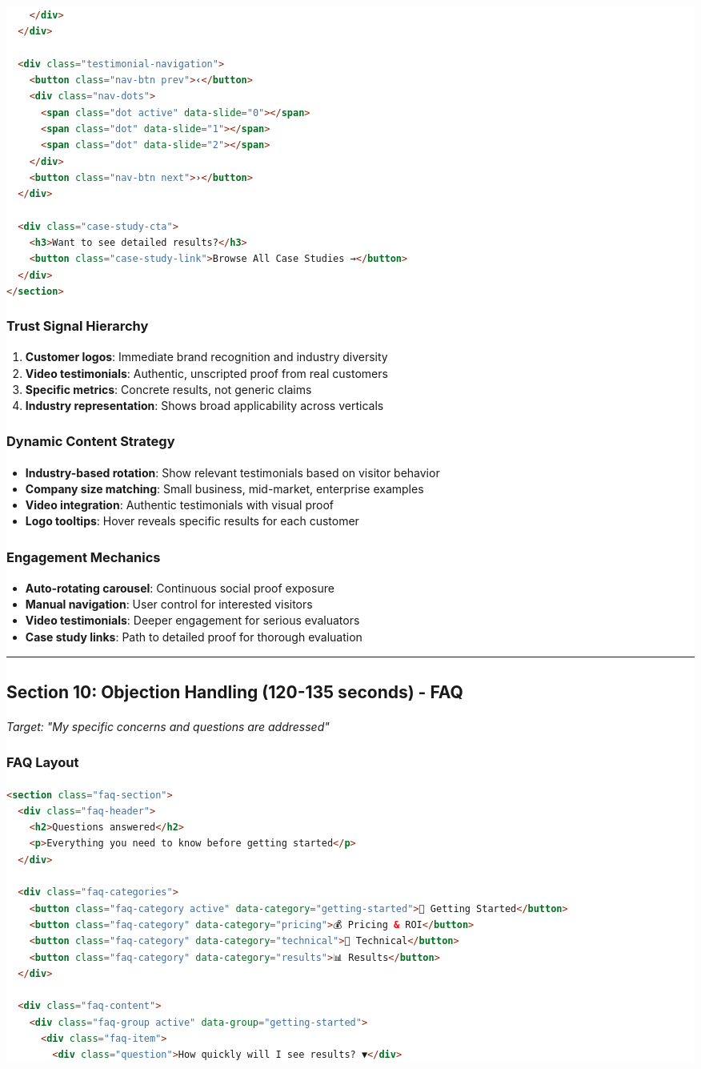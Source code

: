 ```html
    </div>
  </div>
  
  <div class="testimonial-navigation">
    <button class="nav-btn prev">‹</button>
    <div class="nav-dots">
      <span class="dot active" data-slide="0"></span>
      <span class="dot" data-slide="1"></span>
      <span class="dot" data-slide="2"></span>
    </div>
    <button class="nav-btn next">›</button>
  </div>
  
  <div class="case-study-cta">
    <h3>Want to see detailed results?</h3>
    <button class="case-study-link">Browse All Case Studies →</button>
  </div>
</section>
```

### **Trust Signal Hierarchy**
1. **Customer logos**: Immediate brand recognition and industry diversity
2. **Video testimonials**: Authentic, unscripted proof from real customers
3. **Specific metrics**: Concrete results, not generic claims
4. **Industry representation**: Shows broad applicability across verticals

### **Dynamic Content Strategy**
- **Industry-based rotation**: Show relevant testimonials based on visitor behavior
- **Company size matching**: Small business, mid-market, enterprise examples
- **Video integration**: Authentic testimonials with visual proof
- **Logo tooltips**: Hover reveals specific results for each customer

### **Engagement Mechanics**
- **Auto-rotating carousel**: Continuous social proof exposure
- **Manual navigation**: User control for interested visitors
- **Video testimonials**: Deeper engagement for serious evaluators
- **Case study links**: Path to detailed proof for thorough evaluation

---

## Section 10: Objection Handling (120-135 seconds) - FAQ
*Target: "My specific concerns and questions are addressed"*

### **FAQ Layout**
```html
<section class="faq-section">
  <div class="faq-header">
    <h2>Questions answered</h2>
    <p>Everything you need to know before getting started</p>
  </div>
  
  <div class="faq-categories">
    <button class="faq-category active" data-category="getting-started">🚀 Getting Started</button>
    <button class="faq-category" data-category="pricing">💰 Pricing & ROI</button>
    <button class="faq-category" data-category="technical">🔧 Technical</button>
    <button class="faq-category" data-category="results">📊 Results</button>
  </div>
  
  <div class="faq-content">
    <div class="faq-group active" data-group="getting-started">
      <div class="faq-item">
        <div class="question">How quickly will I see results? ▼</div>
```
